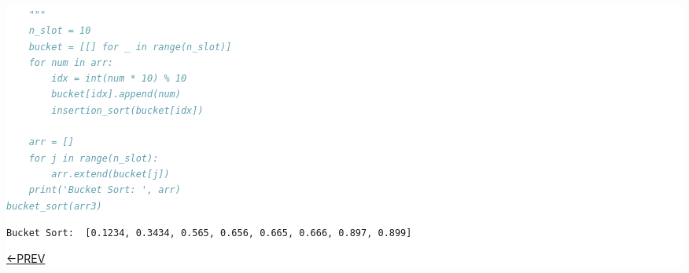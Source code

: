 ```python
    """
    n_slot = 10
    bucket = [[] for _ in range(n_slot)]
    for num in arr:
        idx = int(num * 10) % 10
        bucket[idx].append(num)
        insertion_sort(bucket[idx])
    
    arr = []
    for j in range(n_slot):
        arr.extend(bucket[j])
    print('Bucket Sort: ', arr)
bucket_sort(arr3)
```

    Bucket Sort:  [0.1234, 0.3434, 0.565, 0.656, 0.665, 0.666, 0.897, 0.899]

[<-PREV](dsa.md)
